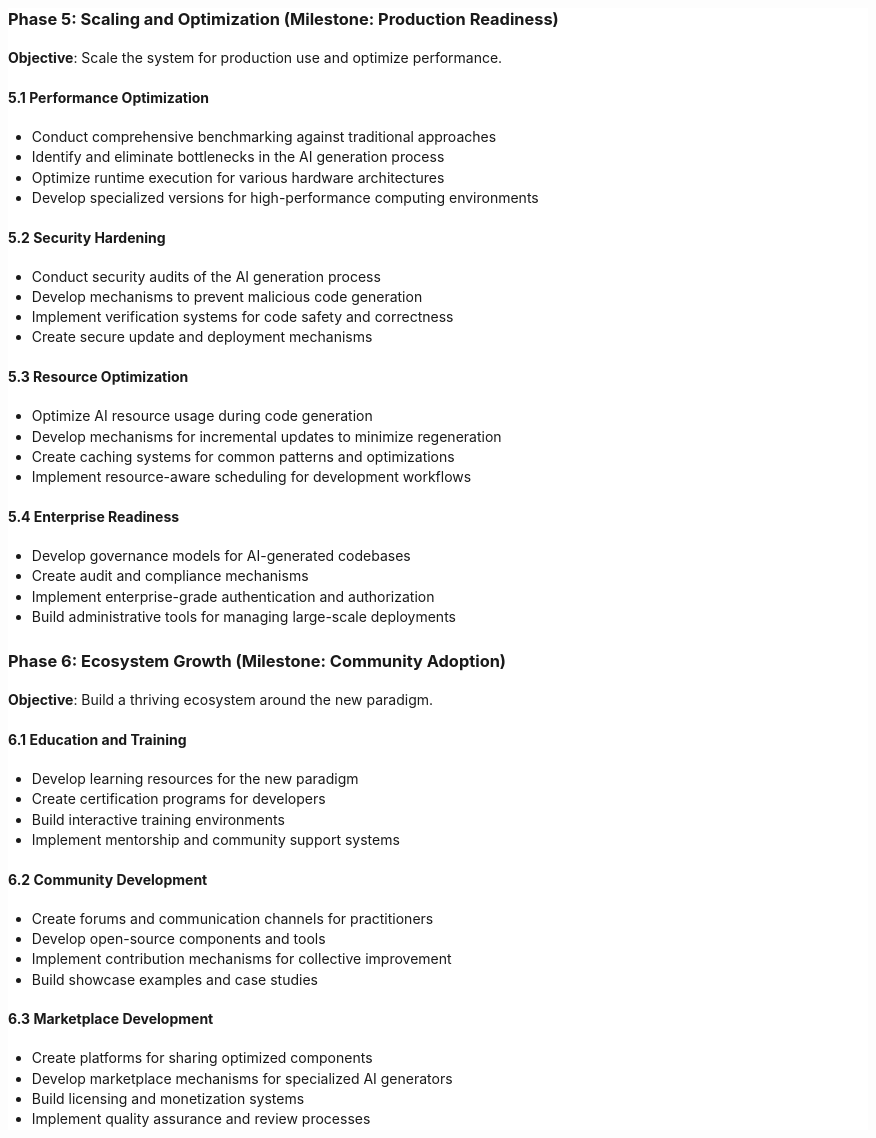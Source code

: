 ### Phase 5: Scaling and Optimization (Milestone: Production Readiness)

**Objective**: Scale the system for production use and optimize performance.

#### 5.1 Performance Optimization
- Conduct comprehensive benchmarking against traditional approaches
- Identify and eliminate bottlenecks in the AI generation process
- Optimize runtime execution for various hardware architectures
- Develop specialized versions for high-performance computing environments

#### 5.2 Security Hardening
- Conduct security audits of the AI generation process
- Develop mechanisms to prevent malicious code generation
- Implement verification systems for code safety and correctness
- Create secure update and deployment mechanisms

#### 5.3 Resource Optimization
- Optimize AI resource usage during code generation
- Develop mechanisms for incremental updates to minimize regeneration
- Create caching systems for common patterns and optimizations
- Implement resource-aware scheduling for development workflows

#### 5.4 Enterprise Readiness
- Develop governance models for AI-generated codebases
- Create audit and compliance mechanisms
- Implement enterprise-grade authentication and authorization
- Build administrative tools for managing large-scale deployments

### Phase 6: Ecosystem Growth (Milestone: Community Adoption)

**Objective**: Build a thriving ecosystem around the new paradigm.

#### 6.1 Education and Training
- Develop learning resources for the new paradigm
- Create certification programs for developers
- Build interactive training environments
- Implement mentorship and community support systems

#### 6.2 Community Development
- Create forums and communication channels for practitioners
- Develop open-source components and tools
- Implement contribution mechanisms for collective improvement
- Build showcase examples and case studies

#### 6.3 Marketplace Development
- Create platforms for sharing optimized components
- Develop marketplace mechanisms for specialized AI generators
- Build licensing and monetization systems
- Implement quality assurance and review processes
